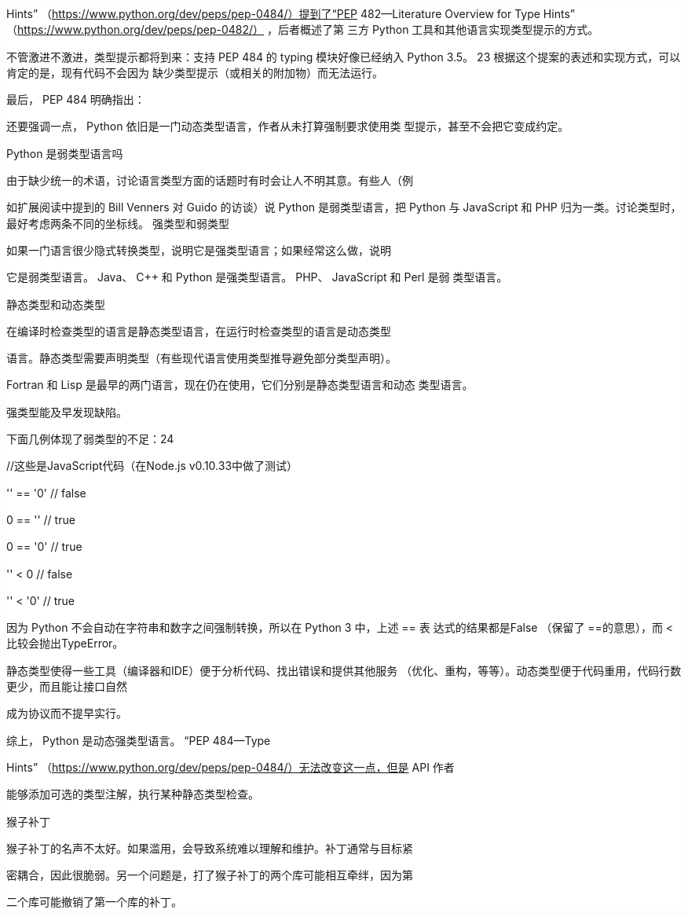 Hints” （https://www.python.org/dev/peps/pep-0484/）提到了“PEP 482—Literature Overview for Type Hints” （https://www.python.org/dev/peps/pep-0482/） ，后者概述了第 三方 Python 工具和其他语言实现类型提示的方式。

不管激进不激进，类型提示都将到来：支持 PEP 484 的 typing 模块好像已经纳入 Python 3.5。 23 根据这个提案的表述和实现方式，可以肯定的是，现有代码不会因为 缺少类型提示（或相关的附加物）而无法运行。

最后， PEP 484 明确指出：

还要强调一点， Python 依旧是一门动态类型语言，作者从未打算强制要求使用类 型提示，甚至不会把它变成约定。

Python 是弱类型语言吗

由于缺少统一的术语，讨论语言类型方面的话题时有时会让人不明其意。有些人（例

如扩展阅读中提到的 Bill Venners 对 Guido 的访谈）说 Python 是弱类型语言，把 Python 与 JavaScript 和 PHP 归为一类。讨论类型时，最好考虑两条不同的坐标线。 强类型和弱类型

如果一门语言很少隐式转换类型，说明它是强类型语言；如果经常这么做，说明

它是弱类型语言。 Java、 C++ 和 Python 是强类型语言。 PHP、 JavaScript 和 Perl 是弱 类型语言。

静态类型和动态类型

在编译时检查类型的语言是静态类型语言，在运行时检查类型的语言是动态类型

语言。静态类型需要声明类型（有些现代语言使用类型推导避免部分类型声明）。

Fortran 和 Lisp 是最早的两门语言，现在仍在使用，它们分别是静态类型语言和动态 类型语言。

强类型能及早发现缺陷。

下面几例体现了弱类型的不足：24

//这些是JavaScript代码（在Node.js v0.10.33中做了测试）

'' == '0' // false

0 == ''    //    true

0 == '0'    //    true

'' < 0    //    false

'' < '0'    //    true

因为 Python 不会自动在字符串和数字之间强制转换，所以在 Python 3 中，上述 == 表 达式的结果都是False （保留了 ==的意思），而 < 比较会抛出TypeError。

静态类型使得一些工具（编译器和IDE）便于分析代码、找出错误和提供其他服务 （优化、重构，等等）。动态类型便于代码重用，代码行数更少，而且能让接口自然

成为协议而不提早实行。

综上， Python 是动态强类型语言。 “PEP 484—Type

Hints” （https://www.python.org/dev/peps/pep-0484/）无法改变这一点，但是 API 作者

能够添加可选的类型注解，执行某种静态类型检查。

猴子补丁

猴子补丁的名声不太好。如果滥用，会导致系统难以理解和维护。补丁通常与目标紧

密耦合，因此很脆弱。另一个问题是，打了猴子补丁的两个库可能相互牵绊，因为第

二个库可能撤销了第一个库的补丁。
